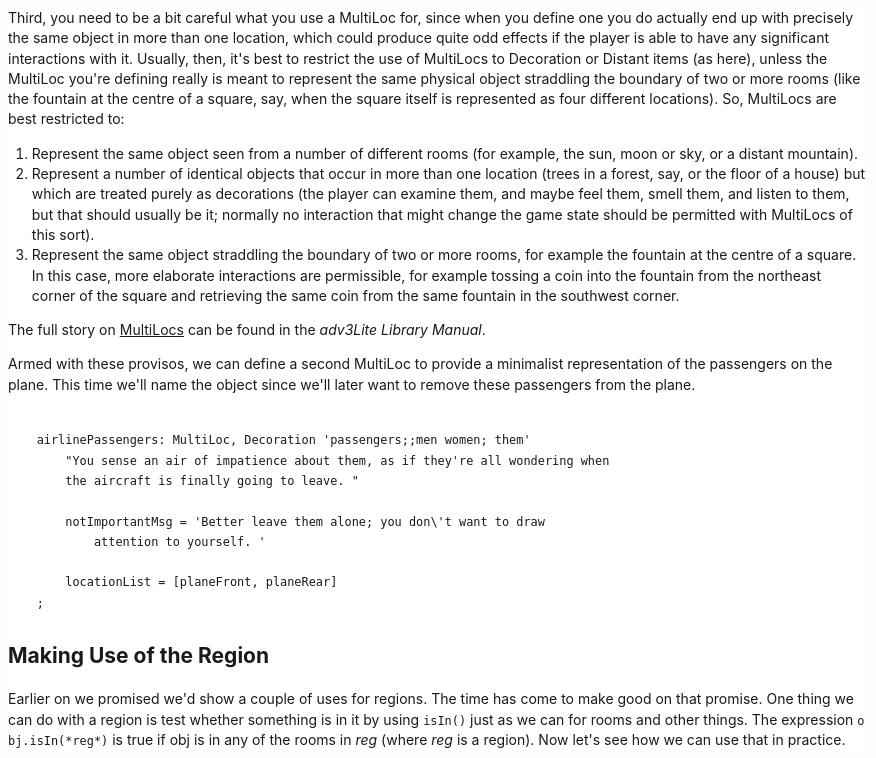 Third, you need to be a bit careful what you use a MultiLoc for, since
when you define one you do actually end up with precisely the same
object in more than one location, which could produce quite odd effects
if the player is able to have any significant interactions with it.
Usually, then, it's best to restrict the use of MultiLocs to Decoration
or Distant items (as here), unless the MultiLoc you're defining really
is meant to represent the same physical object straddling the boundary
of two or more rooms (like the fountain at the centre of a square, say,
when the square itself is represented as four different locations). So,
MultiLocs are best restricted to:

1.  Represent the same object seen from a number of different rooms (for
    example, the sun, moon or sky, or a distant mountain).
2.  Represent a number of identical objects that occur in more than one
    location (trees in a forest, say, or the floor of a house) but which
    are treated purely as decorations (the player can examine them, and
    maybe feel them, smell them, and listen to them, but that should
    usually be it; normally no interaction that might change the game
    state should be permitted with MultiLocs of this sort).
3.  Represent the same object straddling the boundary of two or more
    rooms, for example the fountain at the centre of a square. In this
    case, more elaborate interactions are permissible, for example
    tossing a coin into the fountain from the northeast corner of the
    square and retrieving the same coin from the same fountain in the
    southwest corner.

The full story on [MultiLocs](../manual/multiloc.html) can be found in
the *adv3Lite Library Manual*.

Armed with these provisos, we can define a second MultiLoc to provide a
minimalist representation of the passengers on the plane. This time
we'll name the object since we'll later want to remove these passengers
from the plane.

```
     
    airlinePassengers: MultiLoc, Decoration 'passengers;;men women; them'
        "You sense an air of impatience about them, as if they're all wondering when
        the aircraft is finally going to leave. "
        
        notImportantMsg = 'Better leave them alone; you don\'t want to draw
            attention to yourself. ' 
        
        locationList = [planeFront, planeRear]
    ;
```

## Making Use of the Region

Earlier on we promised we'd show a couple of uses for regions. The time
has come to make good on that promise. One thing we can do with a region
is test whether something is in it by using
`isIn()` just as we can for rooms and other
things. The expression `obj.isIn(*reg*)` is true
if obj is in any of the rooms in *reg* (where *reg* is a region). Now
let's see how we can use that in practice.
